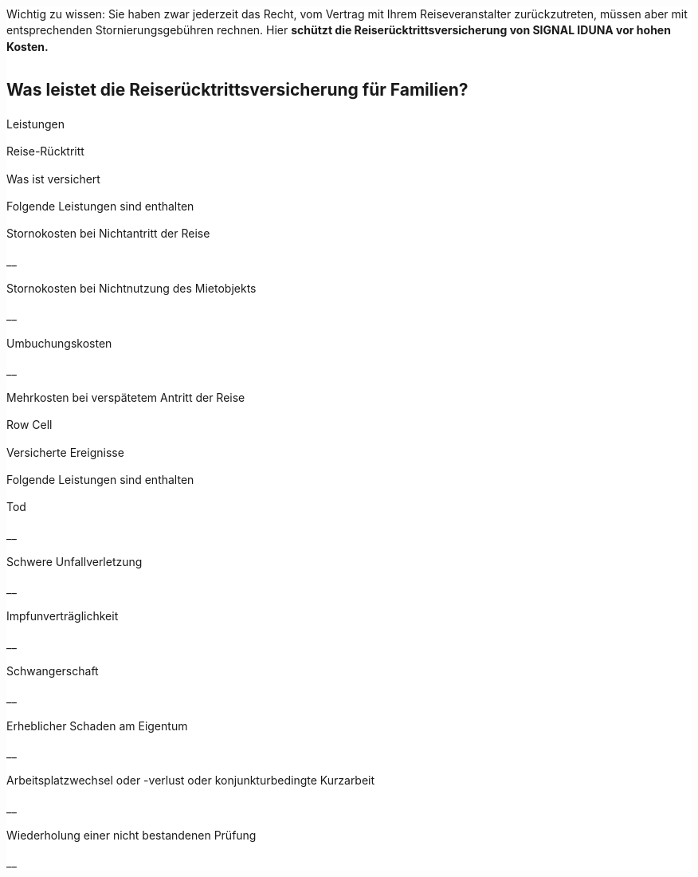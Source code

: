Wichtig zu wissen: Sie haben zwar jederzeit das Recht, vom Vertrag mit Ihrem
Reiseveranstalter zurückzutreten, müssen aber mit entsprechenden
Stornierungsgebühren rechnen. Hier **schützt die Reiserücktritts­versicherung
von SIGNAL IDUNA vor hohen Kosten.**

##  Was leistet die Reiserücktrittsversicherung für Familien?

Leistungen

Reise-Rücktritt

Was ist versichert

Folgende Leistungen sind enthalten

Stornokosten bei Nichtantritt der Reise

__

Stornokosten bei Nichtnutzung des Mietobjekts

__

Umbuchungskosten

__

Mehrkosten bei verspätetem Antritt der Reise

Row Cell

Versicherte Ereignisse

Folgende Leistungen sind enthalten

Tod

__

Schwere Unfallverletzung

__

Impfunverträglichkeit

__

Schwangerschaft

__

Erheblicher Schaden am Eigentum

__

Arbeitsplatzwechsel oder -verlust oder konjunkturbedingte Kurzarbeit

__

Wiederholung einer nicht bestandenen Prüfung

__
